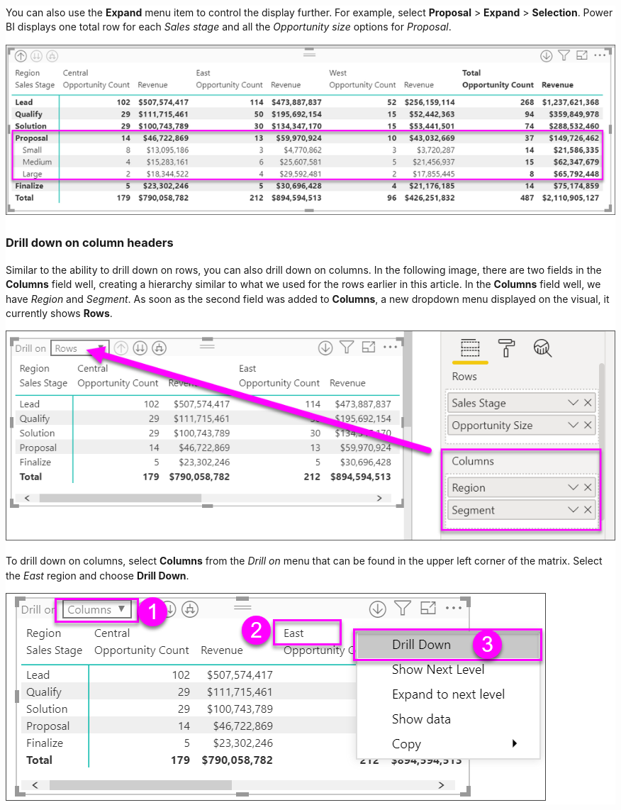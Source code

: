 You can also use the **Expand** menu item to control the display further.  For example, select  **Proposal** > **Expand** > **Selection**. Power BI displays one total row for each *Sales stage* and all the *Opportunity size* options for *Proposal*.

![Matrix after Expand applied to Proposal](media/desktop-matrix-visual/power-bi-matrix-expand.png)

### Drill down on column headers
Similar to the ability to drill down on rows, you can also drill down on columns. In the following image, there are two fields in the **Columns** field well, creating a hierarchy similar to what we used for the rows earlier in this article. In the **Columns** field well, we have *Region* and *Segment*. As soon as the second field was added to **Columns**, a new dropdown menu displayed on the visual, it currently shows **Rows**.

![Matrix after second column value added](media/desktop-matrix-visual/power-bi-matrix-row.png)

To drill down on columns, select **Columns** from the *Drill on* menu that can be found in the upper left corner of the matrix. Select the *East* region and choose **Drill Down**.

![menu for drill down for columns](media/desktop-matrix-visual/power-bi-matrix-column.png)
